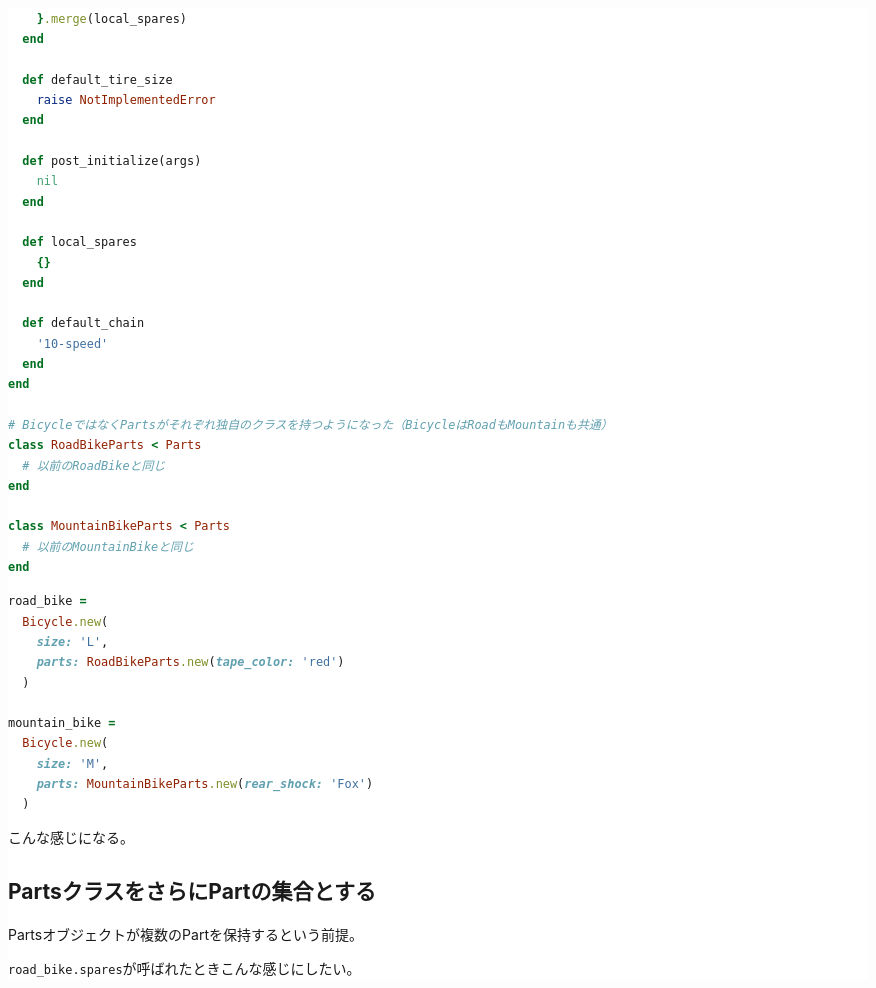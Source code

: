 ```rb
    }.merge(local_spares)
  end

  def default_tire_size
    raise NotImplementedError
  end

  def post_initialize(args)
    nil
  end

  def local_spares
    {}
  end

  def default_chain
    '10-speed'
  end
end

# BicycleではなくPartsがそれぞれ独自のクラスを持つようになった（BicycleはRoadもMountainも共通）
class RoadBikeParts < Parts
  # 以前のRoadBikeと同じ
end

class MountainBikeParts < Parts
  # 以前のMountainBikeと同じ
end
```

```rb
road_bike =
  Bicycle.new(
    size: 'L',
    parts: RoadBikeParts.new(tape_color: 'red')
  )

mountain_bike =
  Bicycle.new(
    size: 'M',
    parts: MountainBikeParts.new(rear_shock: 'Fox')
  )
```

こんな感じになる。


## PartsクラスをさらにPartの集合とする

Partsオブジェクトが複数のPartを保持するという前提。

`road_bike.spares`が呼ばれたときこんな感じにしたい。
